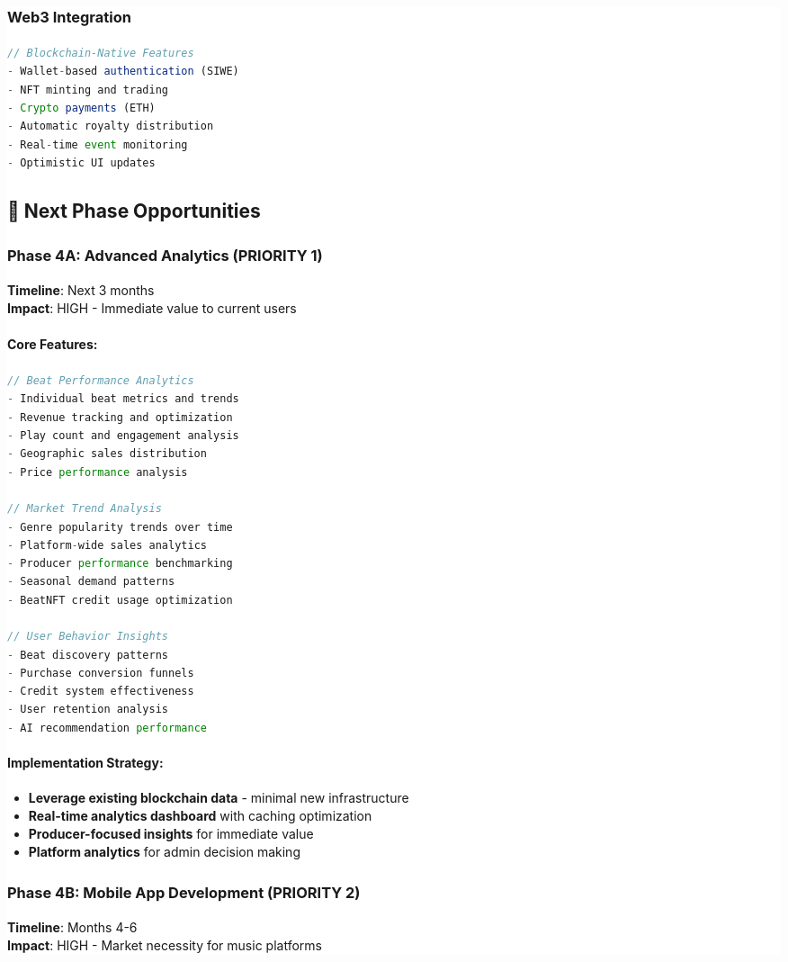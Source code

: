 ### Web3 Integration
```typescript
// Blockchain-Native Features
- Wallet-based authentication (SIWE)
- NFT minting and trading
- Crypto payments (ETH)
- Automatic royalty distribution
- Real-time event monitoring
- Optimistic UI updates
```

## 🚀 Next Phase Opportunities

### **Phase 4A: Advanced Analytics (PRIORITY 1)**
**Timeline**: Next 3 months  
**Impact**: HIGH - Immediate value to current users  

#### Core Features:
```typescript
// Beat Performance Analytics
- Individual beat metrics and trends
- Revenue tracking and optimization
- Play count and engagement analysis
- Geographic sales distribution
- Price performance analysis

// Market Trend Analysis
- Genre popularity trends over time
- Platform-wide sales analytics
- Producer performance benchmarking
- Seasonal demand patterns
- BeatNFT credit usage optimization

// User Behavior Insights
- Beat discovery patterns
- Purchase conversion funnels
- Credit system effectiveness
- User retention analysis
- AI recommendation performance
```

#### Implementation Strategy:
- **Leverage existing blockchain data** - minimal new infrastructure
- **Real-time analytics dashboard** with caching optimization
- **Producer-focused insights** for immediate value
- **Platform analytics** for admin decision making

### **Phase 4B: Mobile App Development (PRIORITY 2)**
**Timeline**: Months 4-6  
**Impact**: HIGH - Market necessity for music platforms  
